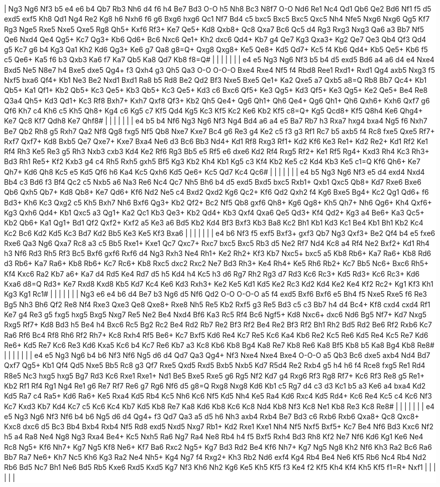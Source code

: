 | Ng3 Ng6 Nf3 b5 e4 e6 b4 Qb7 Rb3 Nh6 d4 f6 h4 Be7 Bd3 O-O h5 Nh8 Bc3 N8f7 O-O Nd6 Re1 Nc4 Qd1 Qb6 Qe2 Bd6 Nf1 f5 d5 exd5 exf5 Kh8 Qd1 Ng4 Re2 Kg8 h6 Nxh6 f6 g6 Bxg6 hxg6 Qc1 Nf7 Bd4 c5 bxc5 Bxc5 Bxc5 Qxc5 Nh4 Nfe5 Nxg6 Nxg6 Qg5 Kf7 Rg3 Nge5 Rxe5 Nxe5 Qxe5 Rg8 Qh5+ Kxf6 Rf3+ Ke7 Qe5+ Kd8 Qxb8+ Qc8 Qxa7 Bc6 Qc5 d4 Rg3 Rxg3 Nxg3 Qa6 a3 Bb7 Nf5 Qe6 Nxd4 Qe4 Qg5+ Kc7 Qg3+ Kb6 Qd6+ Bc6 Nxc6 Qe1+ Kh2 dxc6 Qd4+ Kb7 g4 Qe7 Kg3 Qxa3+ Kg2 Qe7 Qe3 Qb4 Qf3 Qd4 g5 Kc7 g6 b4 Kg3 Qa1 Kh2 Kd6 Qg3+ Ke6 g7 Qa8 g8=Q+ Qxg8 Qxg8+ Ke5 Qe8+ Kd5 Qd7+ Kc5 f4 Kb6 Qd4+ Kb5 Qe5+ Kb6 f5 c5 Qe6+ Ka5 f6 b3 Qxb3 Ka6 f7 Ka7 Qb5 Ka8 Qd7 Kb8 f8=Q# |  |  |  |  |  |
| e4 e5 Ng3 Ng6 Nf3 b5 b4 d5 exd5 Bd6 a4 a6 d4 e4 Nxe4 Bxd5 Ne5 N8e7 h4 Bxe5 dxe5 Qg4+ f3 Qxh4 g3 Qh5 Qa3 O-O O-O-O Bxe4 Rxe4 Nf5 f4 Rbd8 Ree1 Rxd1+ Rxd1 Qg4 axb5 Nxg3 f5 Nxf5 bxa6 Qf4+ Kb1 Ne3 Be2 Nxd1 Bxd1 Ra8 b5 Rd8 Be2 Qd2 Bf3 Nxe5 Bxe5 Qe1+ Ka2 Qxe5 a7 Qxb5 a8=Q Rb8 Bb7 Qc4+ Kb1 Qb5+ Ka1 Qf1+ Kb2 Qb5+ Kc3 Qe5+ Kb3 Qb5+ Kc3 Qe5+ Kd3 c6 Bxc6 Qf5+ Ke3 Qg5+ Kd3 Qf5+ Ke3 Qg5+ Ke2 Qe5+ Be4 Re8 Q3a4 Qh5+ Kd3 Qd1+ Kc3 Rf8 Bxh7+ Kxh7 Qxf8 Qf3+ Kb2 Qh5 Qe4+ Qg6 Qh1+ Qh6 Qe4+ Qg6 Qh1+ Qh6 Qxh6+ Kxh6 Qxf7 g6 Qf6 Kh7 c4 Kh6 c5 Kh5 Qh8+ Kg4 c6 Kg5 c7 Kf5 Qd4 Kg5 Kc3 Kf5 Kc2 Ke6 Kb2 Kf5 c8=Q+ Kg5 Qcd8+ Kf5 Q8h4 Ke6 Qhg4+ Ke7 Qc8 Kf7 Qdh8 Ke7 Qhf8# |  |  |  |  |  |
| e4 b5 b4 Nf6 Ng3 Ng6 Nf3 Ng4 Bd4 a6 a4 e5 Ba7 Rb7 h3 Rxa7 hxg4 bxa4 Ng5 f6 Nxh7 Be7 Qb2 Rh8 g5 Rxh7 Qa2 Nf8 Qg8 fxg5 Nf5 Qb8 Nxe7 Kxe7 Bc4 g6 Re3 g4 Ke2 c5 f3 g3 Rf1 Rc7 b5 axb5 f4 Rc8 fxe5 Qxe5 Rf7+ Rxf7 Qxf7+ Kd8 Bxb5 Qe7 Qxe7+ Kxe7 Bxa4 Ne6 d3 Bc6 Bb3 Nd4+ Kd1 Rf8 Rxg3 Rf1+ Kd2 Kf6 Ke3 Re1+ Kd2 Re2+ Kd1 Rf2 Ke1 Rf4 Rh3 Ke5 Re3 g5 Rh3 Nxb3 cxb3 Kd4 Ke2 Rf6 Rg3 Bb5 e5 Rf5 e6 dxe6 Kd2 Rf4 Rxg5 Rf2+ Ke1 Rf5 Rg4+ Kxd3 Rh4 Kc3 Rh3+ Bd3 Rh1 Re5+ Kf2 Kxb3 g4 c4 Rh5 Rxh5 gxh5 Bf5 Kg3 Kb2 Kh4 Kb1 Kg5 c3 Kf4 Kb2 Ke5 c2 Kd4 Kb3 Ke5 c1=Q Kf6 Qh6+ Ke7 Qh7+ Kd6 Qh8 Kc5 e5 Kd5 Qf6 h6 Ka4 Kc5 Qxh6 Kd5 Qe6+ Kc5 Qd7 Kc4 Qc6# |  |  |  |  |  |
| e4 b5 Ng3 Ng6 Nf3 e5 d4 exd4 Nxd4 Bb4 c3 Bd6 f3 Bf4 Qc2 c5 Nxb5 a6 Na3 Re6 Nc4 Qc7 Nh5 Bh6 b4 d5 exd5 Bxd5 bxc5 Rxb1+ Qxb1 Qxc5 Qb8+ Kd7 Rxe6 Bxe6 Qb6 Qxh5 Qb7+ Kd8 Qb8+ Ke7 Qd6+ Kf6 Nd2 Ne5 c4 Bxd2 Qxd2 Kg6 Qc2+ Kf6 Qd2 Qxh2 f4 Kg6 Bxe5 Bg4+ Kc2 Qg1 Qd6+ f6 Bd3+ Kh6 Kc3 Qxg2 c5 Kh5 Bxh7 Nh6 Bxf6 Qg3+ Kb2 Qf2+ Bc2 Nf5 Qb8 gxf6 Qh8+ Kg6 Qg8+ Kh5 Qh7+ Nh6 Qg6+ Kh4 Qxf6+ Kg3 Qxh6 Qd4+ Kb1 Qxc5 a3 Qg1+ Ka2 Qc1 Kb3 Qe3+ Kb2 Qd4+ Kb3 Qxf4 Qxa6 Qe5 Qd3+ Kf4 Qd2+ Kg3 a4 Be6+ Ka3 Qc5+ Kb2 Qb6+ Ka1 Qg1+ Bd1 Qf2 Qxf2+ Kxf2 a5 Ke3 a6 Bd5 Kb2 Kd4 Bf3 Bxf3 Kb3 Ba8 Kc2 Bh1 Kb1 Kd3 Kc1 Be4 Kb1 Bh1 Kb2 Kc4 Kc2 Bc6 Kd2 Kd5 Kc3 Bd7 Kd2 Bb5 Ke3 Ke5 Kf3 Bxa6 |  |  |  |  |  |
| e4 b6 Nf3 f5 exf5 Bxf3+ gxf3 Qb7 Ng3 Qxf3+ Be2 Qf4 b4 e5 fxe6 Rxe6 Qa3 Ng6 Qxa7 Rc8 a3 c5 Bb5 Rxe1+ Kxe1 Qc7 Qxc7+ Rxc7 bxc5 Bxc5 Rb3 d5 Ne2 Rf7 Nd4 Kc8 a4 Rf4 Ne2 Bxf2+ Kd1 Rh4 h3 Nf6 Rd3 Rh5 Rf3 Bc5 Bxf6 gxf6 Rxf6 d4 Ng3 Rxh3 Ne4 Rh1+ Ke2 Rh2+ Kf3 Kb7 Nxc5+ bxc5 a5 Kb8 Rb6+ Ka7 Ra6+ Kb8 Rd6 d3 Rb6+ Ka7 Ra6+ Kb8 Rb6+ Kc7 Rc6+ Kb8 Rxc5 dxc2 Rxc2 Ne7 Bd3 Rh3+ Ke4 Rh4+ Ke5 Rh6 Rb2+ Kc7 Bb5 Nc6+ Bxc6 Rh5+ Kf4 Kxc6 Ra2 Kb7 a6+ Ka7 d4 Rd5 Ke4 Rd7 d5 h5 Kd4 h4 Kc5 h3 d6 Rg7 Rh2 Rg3 d7 Rd3 Kc6 Rc3+ Kd5 Rd3+ Kc6 Rc3+ Kd6 Kxa6 d8=Q Rd3+ Ke7 Rxd8 Kxd8 Kb5 Kd7 Kc4 Ke6 Kd3 Rxh3+ Ke2 Ke5 Kd1 Kd5 Ke2 Rc3 Kd2 Kd4 Ke2 Ke4 Kf2 Rc2+ Kg1 Kf3 Kh1 Kg3 Kg1 Rc1# |  |  |  |  |  |
| Ng3 e6 e4 b6 d4 Be7 b3 Ng6 d5 Nf6 Qd2 O-O O-O-O a5 f4 exd5 Bxf6 Bxf6 e5 Bh4 f5 Nxe5 Rxe5 f6 Re3 Bg5 Nh3 Bh6 Qf2 Re8 Nf4 Rxe3 Qxe3 Qe8 Qxe8+ Rxe8 Nh5 Re5 Kb2 Rxf5 g3 Re5 Bd3 c5 c3 Bb7 h4 d4 Bc4+ Kf8 cxd4 cxd4 Rf1 Ke7 g4 Re3 g5 fxg5 hxg5 Bxg5 Nxg7 Re5 Ne2 Be4 Nxd4 Bf6 Ka3 Rc5 Rf4 Bc6 Ngf5+ Kd8 Nxc6+ dxc6 Nd6 Bg5 Nf7+ Kd7 Nxg5 Rxg5 Rf7+ Kd8 Bd3 h5 Be4 h4 Bxc6 Rc5 Bg2 Rc2 Be4 Rd2 Rb7 Re2 Bf3 Rf2 Be4 Re2 Bf3 Rf2 Bh1 Rh2 Bd5 Rd2 Be6 Rf2 Rxb6 Kc7 Ra6 Rf6 Bc4 Rf8 Rh6 Rf2 Rh7+ Kc8 Rxh4 Rf5 Be6+ Kc7 Bxf5 Kd6 Re4 Kc7 Re5 Kc6 Ka4 Kb6 Re2 Kc5 Re6 Kd5 Re4 Kc5 Re7 Kd6 Re6+ Kd5 Re7 Kc6 Re3 Kd6 Kxa5 Kc6 b4 Kc7 Re6 Kb7 a3 Kc8 Kb6 Kb8 Bg4 Ka8 Re7 Kb8 Re6 Ka8 Bf5 Kb8 b5 Ka8 Bg4 Kb8 Re8# |  |  |  |  |  |
| e4 e5 Ng3 Ng6 b4 b6 Nf3 Nf6 Ng5 d6 d4 Qd7 Qa3 Qg4+ Nf3 Nxe4 Nxe4 Bxe4 O-O-O a5 Qb3 Bc6 dxe5 axb4 Nd4 Bd7 Qxf7 Qg5+ Kb1 Qf4 Qd5 Nxe5 Bb5 Rc8 g3 Qf7 Rxe5 Qxd5 Rxd5 Bxb5 Nxb5 Kd7 R5d4 Re2 Rxb4 g5 h4 h6 f4 Rce8 fxg5 Re1 Rd4 R8e5 Nc3 hxg5 hxg5 Bg7 Rd3 Kc6 Rxe1 Rxe1+ Nd1 Be5 Bxe5 Rxe5 g6 Rg5 Nf2 Kd7 g4 Rxg6 Rf3 Rg8 Rf7+ Kc6 Rf3 Re8 g5 Re1+ Kb2 Rf1 Rf4 Rg1 Ng4 Re1 g6 Re7 Rf7 Re6 g7 Rg6 Nf6 d5 g8=Q Rxg8 Nxg8 Kd6 Kb1 c5 Rg7 d4 c3 d3 Kc1 b5 a3 Ke6 a4 bxa4 Kd2 Kd5 Ra7 c4 Ra5+ Kd6 Ra6+ Ke5 Rxa4 Kd5 Rb4 Kc5 Nh6 Kc6 Nf5 Kd5 Nh4 Ke5 Ra4 Kd6 Rxc4 Kd5 Rd4+ Kc6 Re4 Kc5 c4 Kc6 Nf3 Kc7 Kxd3 Kb7 Kd4 Kc7 c5 Kc6 Kc4 Kb7 Kd5 Kb8 Re7 Ka8 Kd6 Kb8 Kc6 Kc8 Nd4 Kb8 Nf3 Kc8 Ne1 Kb8 Re3 Kc8 Re8# |  |  |  |  |  |
| e4 e5 Ng3 Ng6 Nf3 Nf6 b4 b6 Ng5 d6 d4 Qg4+ f3 Qd7 Qa3 a5 d5 h6 Nh3 axb4 Rxb4 Be7 Bd3 c6 Rxb6 Rxb6 Qxa8+ Qc8 Qxc8+ Kxc8 dxc6 d5 Bc3 Bb4 Bxb4 Rxb4 Nf5 Rd8 exd5 Nxd5 Nxg7 Rb1+ Kd2 Rxe1 Kxe1 Nh4 Nf5 Nxf5 Bxf5+ Kc7 Be4 Nf6 Bd3 Kxc6 Nf2 h5 a4 Ra8 Ne4 Ng8 Ng3 Rxa4 Be4+ Kc5 Nxh5 Ra6 Ng7 Ra4 Ne8 Rb4 h4 f5 Bxf5 Rxh4 Bd3 Rh8 Kf2 Ne7 Nf6 Kd6 Kg1 Ke6 Ne4 Rc8 Ng5+ Kf6 Nh7+ Kg7 Ng5 Kf8 Ne6+ Kf7 Ba6 Rxc2 Ng5+ Kg7 Bd3 Rd2 Be4 Kf6 Nh7+ Kg7 Ng5 Ng8 Kh2 Nf6 Kh3 Ra2 Bc6 Ra6 Bb7 Ra7 Ne6+ Kh7 Nc5 Kh6 Kg3 Ra2 Ne4 Nh5+ Kg4 Ng7 f4 Rxg2+ Kh3 Rb2 Nd6 exf4 Kg4 Rb4 Be4 Ne6 Kf5 Rb6 Nc4 Rb4 Nd2 Rb6 Bd5 Nc7 Bh1 Ne6 Bd5 Rb5 Kxe6 Rxd5 Kxd5 Kg7 Nf3 Kh6 Nh2 Kg6 Ke5 Kh5 Kf5 f3 Ke4 f2 Kf5 Kh4 Kf4 Kh5 Kf5 f1=R+ Nxf1 |  |  |  |  |  |